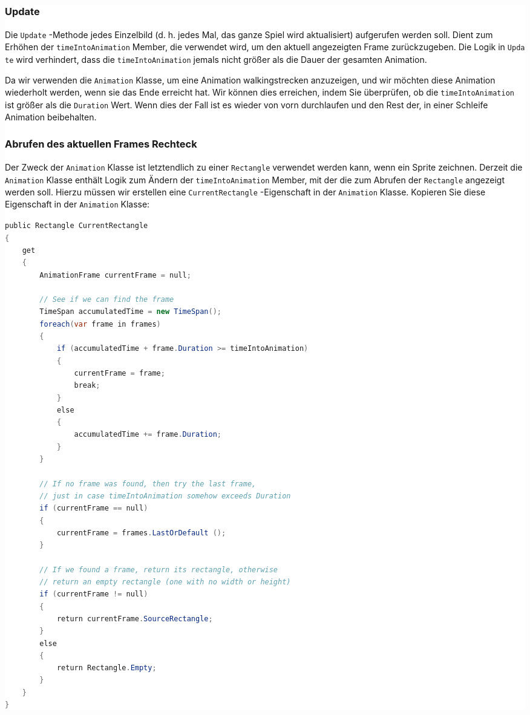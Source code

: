 ### <a name="update"></a>Update

Die `Update` -Methode jedes Einzelbild (d. h. jedes Mal, das ganze Spiel wird aktualisiert) aufgerufen werden soll. Dient zum Erhöhen der `timeIntoAnimation` Member, die verwendet wird, um den aktuell angezeigten Frame zurückzugeben. Die Logik in `Update` wird verhindert, dass die `timeIntoAnimation` jemals nicht größer als die Dauer der gesamten Animation.

Da wir verwenden die `Animation` Klasse, um eine Animation walkingstrecken anzuzeigen, und wir möchten diese Animation wiederholt werden, wenn sie das Ende erreicht hat. Wir können dies erreichen, indem Sie überprüfen, ob die `timeIntoAnimation` ist größer als die `Duration` Wert. Wenn dies der Fall ist es wieder von vorn durchlaufen und den Rest der, in einer Schleife Animation beibehalten.

### <a name="obtaining-the-current-frames-rectangle"></a>Abrufen des aktuellen Frames Rechteck

Der Zweck der `Animation` Klasse ist letztendlich zu einer `Rectangle` verwendet werden kann, wenn ein Sprite zeichnen. Derzeit die `Animation` Klasse enthält Logik zum Ändern der `timeIntoAnimation` Member, mit der die zum Abrufen der `Rectangle` angezeigt werden soll. Hierzu müssen wir erstellen eine `CurrentRectangle` -Eigenschaft in der `Animation` Klasse. Kopieren Sie diese Eigenschaft in der `Animation` Klasse:

```csharp
public Rectangle CurrentRectangle
{
    get
    {
        AnimationFrame currentFrame = null;

        // See if we can find the frame
        TimeSpan accumulatedTime = new TimeSpan();
        foreach(var frame in frames)
        {
            if (accumulatedTime + frame.Duration >= timeIntoAnimation)
            {
                currentFrame = frame;
                break;
            }
            else
            {
                accumulatedTime += frame.Duration;
            }
        }

        // If no frame was found, then try the last frame, 
        // just in case timeIntoAnimation somehow exceeds Duration
        if (currentFrame == null)
        {
            currentFrame = frames.LastOrDefault ();
        }

        // If we found a frame, return its rectangle, otherwise
        // return an empty rectangle (one with no width or height)
        if (currentFrame != null)
        {
            return currentFrame.SourceRectangle;
        }
        else
        {
            return Rectangle.Empty;
        }
    }
}
```
